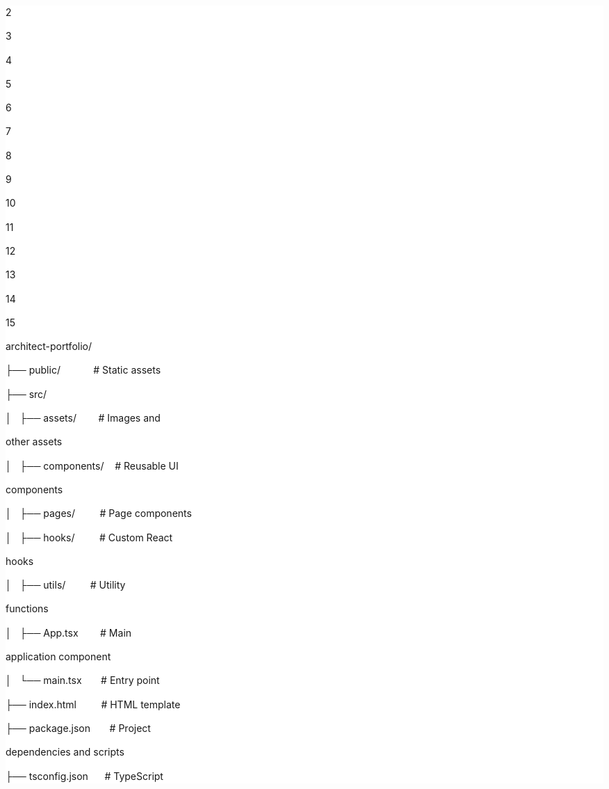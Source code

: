 2

3

4

5

6

7

8

9

10

11

12

13

14

15

architect-portfolio/

├── public/            # Static assets

├── src/

│   ├── assets/        # Images and

other assets

│   ├── components/    # Reusable UI

components

│   ├── pages/         # Page components

│   ├── hooks/         # Custom React

hooks

│   ├── utils/         # Utility

functions

│   ├── App.tsx        # Main

application component

│   └── main.tsx       # Entry point

├── index.html         # HTML template

├── package.json       # Project

dependencies and scripts

├── tsconfig.json      # TypeScript
